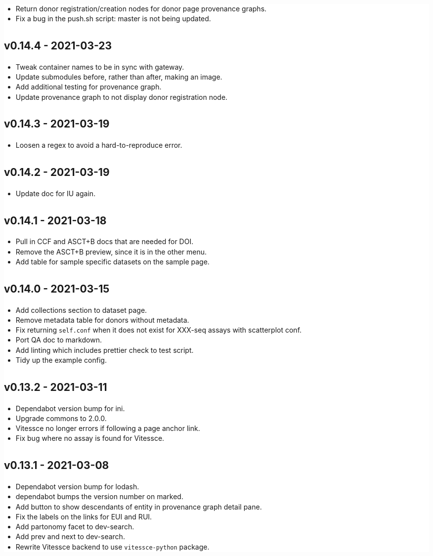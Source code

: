 - Return donor registration/creation nodes for donor page provenance graphs.
- Fix a bug in the push.sh script: master is not being updated.

## v0.14.4 - 2021-03-23

- Tweak container names to be in sync with gateway.
- Update submodules before, rather than after, making an image.
- Add additional testing for provenance graph.
- Update provenance graph to not display donor registration node.

## v0.14.3 - 2021-03-19

- Loosen a regex to avoid a hard-to-reproduce error.

## v0.14.2 - 2021-03-19

- Update doc for IU again.

## v0.14.1 - 2021-03-18

- Pull in CCF and ASCT+B docs that are needed for DOI.
- Remove the ASCT+B preview, since it is in the other menu.
- Add table for sample specific datasets on the sample page.

## v0.14.0 - 2021-03-15

- Add collections section to dataset page.
- Remove metadata table for donors without metadata.
- Fix returning `self.conf` when it does not exist for XXX-seq assays with scatterplot conf.
- Port QA doc to markdown.
- Add linting which includes prettier check to test script.
- Tidy up the example config.

## v0.13.2 - 2021-03-11

- Dependabot version bump for ini.
- Upgrade commons to 2.0.0.
- Vitessce no longer errors if following a page anchor link.
- Fix bug where no assay is found for Vitessce.

## v0.13.1 - 2021-03-08

- Dependabot version bump for lodash.
- dependabot bumps the version number on marked.
- Add button to show descendants of entity in provenance graph detail pane.
- Fix the labels on the links for EUI and RUI.
- Add partonomy facet to dev-search.
- Add prev and next to dev-search.
- Rewrite Vitessce backend to use `vitessce-python` package.
